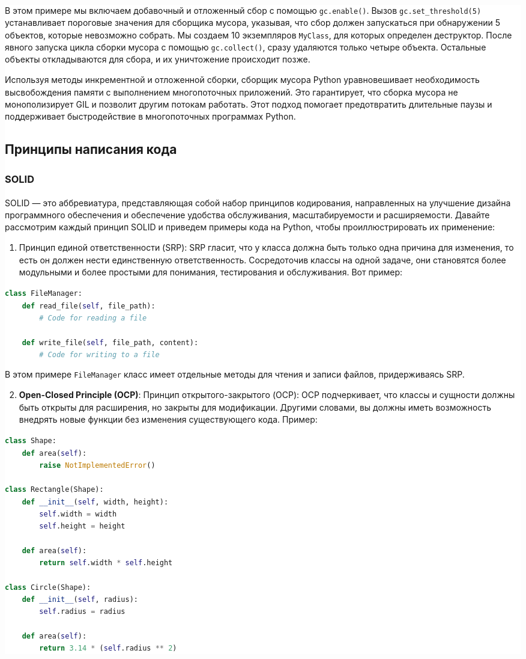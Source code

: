 В этом примере мы включаем добавочный и отложенный сбор с помощью `gc.enable()`. Вызов `gc.set_threshold(5)` устанавливает пороговые значения для сборщика мусора, указывая, что сбор должен запускаться при обнаружении 5 объектов, которые невозможно собрать. Мы создаем 10 экземпляров `MyClass`, для которых определен деструктор. После явного запуска цикла сборки мусора с помощью `gc.collect()`, сразу удаляются только четыре объекта. Остальные объекты откладываются для сбора, и их уничтожение происходит позже.

Используя методы инкрементной и отложенной сборки, сборщик мусора Python уравновешивает необходимость высвобождения памяти с выполнением многопоточных приложений. Это гарантирует, что сборка мусора не монополизирует GIL и позволит другим потокам работать. Этот подход помогает предотвратить длительные паузы и поддерживает быстродействие в многопоточных программах Python.

## <a name='principles_writing_code'>Принципы написания кода</a>
### <a name='solid_principles'>SOLID</a>

SOLID — это аббревиатура, представляющая собой набор принципов кодирования, направленных на улучшение дизайна программного обеспечения и обеспечение удобства обслуживания, масштабируемости и расширяемости. Давайте рассмотрим каждый принцип SOLID и приведем примеры кода на Python, чтобы проиллюстрировать их применение:

1. Принцип единой ответственности (SRP): SRP гласит, что у класса должна быть только одна причина для изменения, то есть он должен нести единственную ответственность. Сосредоточив классы на одной задаче, они становятся более модульными и более простыми для понимания, тестирования и обслуживания. Вот пример:

```python
class FileManager:
    def read_file(self, file_path):
        # Code for reading a file

    def write_file(self, file_path, content):
        # Code for writing to a file
```

В этом примере `FileManager` класс имеет отдельные методы для чтения и записи файлов, придерживаясь SRP.

2. <b>Open-Closed Principle (OCP)</b>:
Принцип открытого-закрытого (OCP): OCP подчеркивает, что классы и сущности должны быть открыты для расширения, но закрыты для модификации. Другими словами, вы должны иметь возможность внедрять новые функции без изменения существующего кода. Пример:

```python
class Shape:
    def area(self):
        raise NotImplementedError()

class Rectangle(Shape):
    def __init__(self, width, height):
        self.width = width
        self.height = height

    def area(self):
        return self.width * self.height

class Circle(Shape):
    def __init__(self, radius):
        self.radius = radius

    def area(self):
        return 3.14 * (self.radius ** 2)
```
